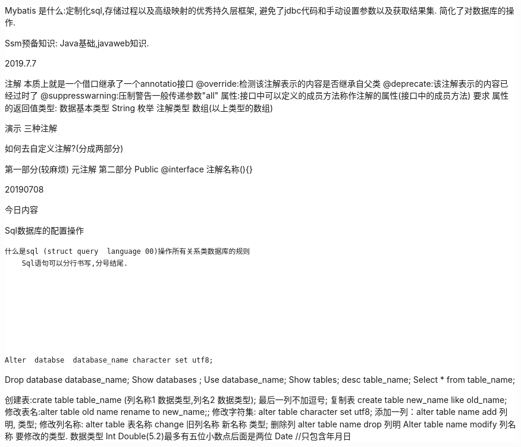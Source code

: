 	
Mybatis 是什么:定制化sql,存储过程以及高级映射的优秀持久层框架, 避免了jdbc代码和手动设置参数以及获取结果集.
简化了对数据库的操作.

Ssm预备知识: Java基础,javaweb知识.


2019.7.7

注解
本质上就是一个借口继承了一个annotatio接口
@override:检测该注解表示的内容是否继承自父类
@deprecate:该注解表示的内容已经过时了
@suppresswarning:压制警告一般传递参数"all"
属性:接口中可以定义的成员方法称作注解的属性(接口中的成员方法)
		要求
		 属性的返回值类型:
			数据基本类型
			String
			枚举
			注解类型
			数组(以上类型的数组)
		 

演示 三种注解

如何去自定义注解?(分成两部分)

第一部分(较麻烦)
	元注解
第二部分
	Public @interface 注解名称(){}

20190708

今日内容

Sql数据库的配置操作


	什么是sql (struct query  language 00)操作所有关系类数据库的规则
		Sql语句可以分行书写,分号结尾.
		




	
	
	Alter  databse  database_name character set utf8;
	
Drop database  database_name;
	Show databases ;
	Use  database_name;
	Show tables; desc table_name;
	Select * from table_name;
	
	
创建表:crate table table_name (列名称1 数据类型,列名2 数据类型);
							最后一列不加逗号;
	复制表 create table new_name like old_name;
	修改表名:alter  table old name rename  to new_name;;
	修改字符集:      alter table character set utf8;
	添加一列：alter table name  add 列明, 类型;
	修改列名称: alter table 表名称  change 旧列名称 新名称 类型;
	删除列 alter table name drop 列明
			  Alter table name modify 列名称 要修改的类型.
		数据类型
			Int 
			Double(5.2)最多有五位小数点后面是两位
			Date //只包含年月日
			